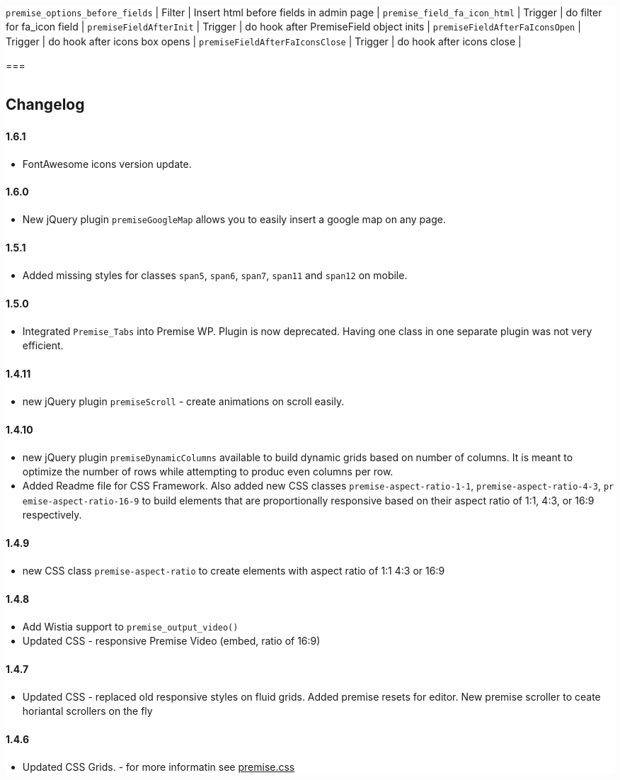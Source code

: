 `premise_options_before_fields`    | Filter       | Insert html before fields in admin page          |
`premise_field_fa_icon_html`       | Trigger      | do filter for fa_icon field                      |
`premiseFieldAfterInit`            | Trigger      | do hook after PremiseField object inits          |
`premiseFieldAfterFaIconsOpen`     | Trigger      | do hook after icons box opens                    |
`premiseFieldAfterFaIconsClose`    | Trigger      | do hook after icons close                        |

===

## Changelog

#### 1.6.1
* FontAwesome icons version update.

#### 1.6.0
* New jQuery plugin `premiseGoogleMap` allows you to easily insert a google map on any page.

#### 1.5.1
* Added missing styles for classes `span5`, `span6`, `span7`, `span11` and `span12` on mobile.

#### 1.5.0
* Integrated `Premise_Tabs` into Premise WP. Plugin is now deprecated. Having one class in one separate plugin was not very efficient.

#### 1.4.11
* new jQuery plugin `premiseScroll` - create animations on scroll easily.

#### 1.4.10
* new jQuery plugin `premiseDynamicColumns` available to build dynamic grids based on number of columns. It is meant to optimize the number of rows while attempting to produc even columns per row.
* Added Readme file for CSS Framework. Also added new CSS classes `premise-aspect-ratio-1-1`, `premise-aspect-ratio-4-3`, `premise-aspect-ratio-16-9` to build elements that are proportionally responsive based on their aspect ratio of 1:1, 4:3, or 16:9 respectively.

#### 1.4.9
* new CSS class `premise-aspect-ratio` to create elements with aspect ratio of 1:1 4:3 or 16:9

#### 1.4.8
* Add Wistia support to `premise_output_video()`
* Updated CSS - responsive Premise Video (embed, ratio of 16:9)

#### 1.4.7
* Updated CSS - replaced old responsive styles on fluid grids. Added premise resets for editor. New premise scroller to ceate horiantal scrollers on the fly

#### 1.4.6
* Updated CSS Grids. - for more informatin see [premise.css](css/source/premise.css)

